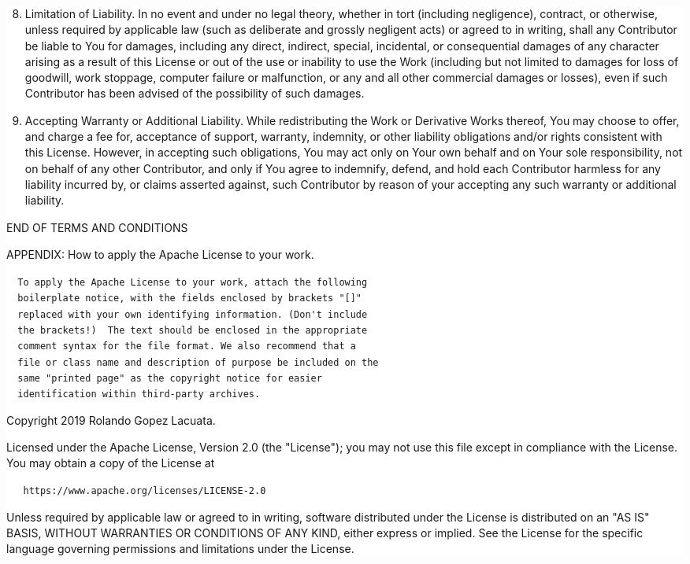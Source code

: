    8. Limitation of Liability. In no event and under no legal theory,
      whether in tort (including negligence), contract, or otherwise,
      unless required by applicable law (such as deliberate and grossly
      negligent acts) or agreed to in writing, shall any Contributor be
      liable to You for damages, including any direct, indirect, special,
      incidental, or consequential damages of any character arising as a
      result of this License or out of the use or inability to use the
      Work (including but not limited to damages for loss of goodwill,
      work stoppage, computer failure or malfunction, or any and all
      other commercial damages or losses), even if such Contributor
      has been advised of the possibility of such damages.

   9. Accepting Warranty or Additional Liability. While redistributing
      the Work or Derivative Works thereof, You may choose to offer,
      and charge a fee for, acceptance of support, warranty, indemnity,
      or other liability obligations and/or rights consistent with this
      License. However, in accepting such obligations, You may act only
      on Your own behalf and on Your sole responsibility, not on behalf
      of any other Contributor, and only if You agree to indemnify,
      defend, and hold each Contributor harmless for any liability
      incurred by, or claims asserted against, such Contributor by reason
      of your accepting any such warranty or additional liability.

   END OF TERMS AND CONDITIONS

   APPENDIX: How to apply the Apache License to your work.

      To apply the Apache License to your work, attach the following
      boilerplate notice, with the fields enclosed by brackets "[]"
      replaced with your own identifying information. (Don't include
      the brackets!)  The text should be enclosed in the appropriate
      comment syntax for the file format. We also recommend that a
      file or class name and description of purpose be included on the
      same "printed page" as the copyright notice for easier
      identification within third-party archives.

   Copyright 2019 Rolando Gopez Lacuata.

   Licensed under the Apache License, Version 2.0 (the "License");
   you may not use this file except in compliance with the License.
   You may obtain a copy of the License at

       https://www.apache.org/licenses/LICENSE-2.0

   Unless required by applicable law or agreed to in writing, software
   distributed under the License is distributed on an "AS IS" BASIS,
   WITHOUT WARRANTIES OR CONDITIONS OF ANY KIND, either express or implied.
   See the License for the specific language governing permissions and
   limitations under the License.
